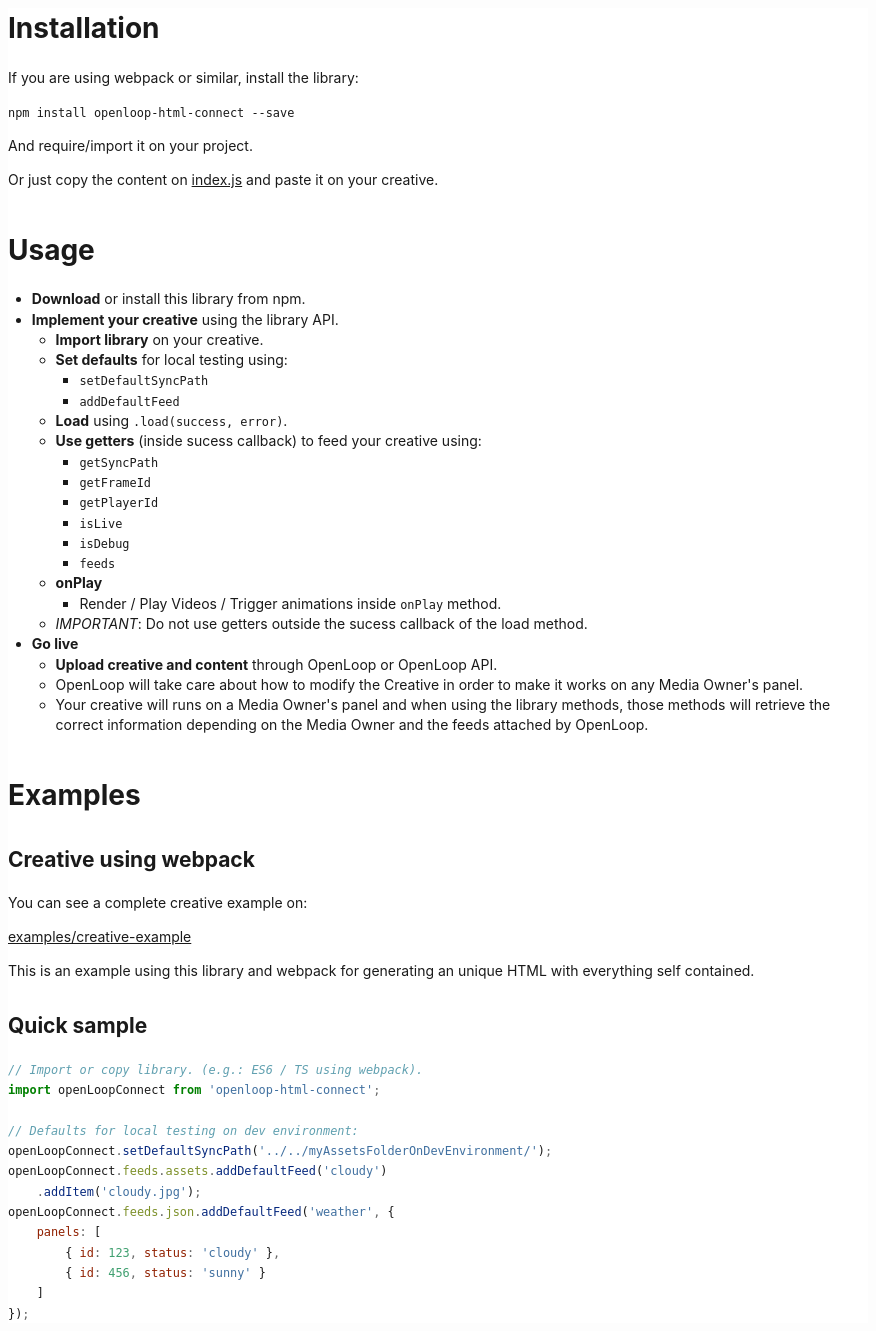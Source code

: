 # Installation<span id="installation"></span>
If you are using webpack or similar, install the library:

`npm install openloop-html-connect --save`

And require/import it on your project.

Or just copy the content on [index.js](index.js) and paste it on your creative.

# Usage<span id="usage"></span>
- **Download** or install this library from npm.
- **Implement your creative** using the library API.
	- **Import library** on your creative.
	- **Set defaults** for local testing using:
		- `setDefaultSyncPath`
		- `addDefaultFeed`
	- **Load** using `.load(success, error)`.
	- **Use getters** (inside sucess callback) to feed your creative using:
		- `getSyncPath`
		- `getFrameId`
		- `getPlayerId`
		- `isLive`
		- `isDebug`
		- `feeds`
	- **onPlay**
		- Render / Play Videos / Trigger animations inside `onPlay` method.
	- *IMPORTANT*: Do not use getters outside the sucess callback of the load method.
- **Go live**
	- **Upload creative and content** through OpenLoop or OpenLoop API.
	- OpenLoop will take care about how to modify the Creative in order to make it works on any Media Owner's panel.
	- Your creative will runs on a Media Owner's panel and when using the library methods, those methods will retrieve the correct information depending on the Media Owner and the feeds attached by OpenLoop.

# Examples<span id="examples"></span>

## Creative using webpack<span id="creative-using-webpack"></span>
You can see a complete creative example on:

[examples/creative-example](examples/creative-example)

 This is an example using this library and webpack for generating an unique HTML with everything self contained.

## Quick sample<span id="quick-sample"></span>
```javascript
// Import or copy library. (e.g.: ES6 / TS using webpack).
import openLoopConnect from 'openloop-html-connect';

// Defaults for local testing on dev environment:
openLoopConnect.setDefaultSyncPath('../../myAssetsFolderOnDevEnvironment/');
openLoopConnect.feeds.assets.addDefaultFeed('cloudy')
	.addItem('cloudy.jpg');
openLoopConnect.feeds.json.addDefaultFeed('weather', {
	panels: [
		{ id: 123, status: 'cloudy' },
		{ id: 456, status: 'sunny' }
	]
});
```
